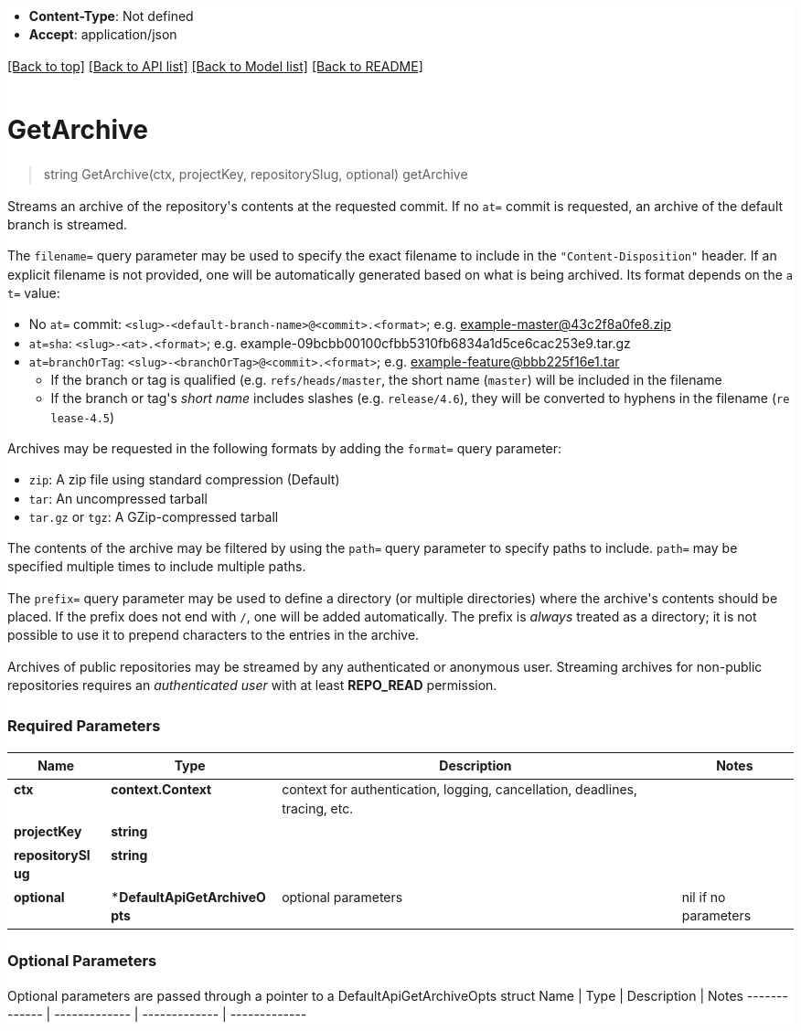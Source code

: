  - **Content-Type**: Not defined
 - **Accept**: application/json

[[Back to top]](#) [[Back to API list]](../README.md#documentation-for-api-endpoints) [[Back to Model list]](../README.md#documentation-for-models) [[Back to README]](../README.md)

# **GetArchive**
> string GetArchive(ctx, projectKey, repositorySlug, optional)
getArchive

Streams an archive of the repository's contents at the requested commit. If no <code>at=</code> commit is  requested, an archive of the default branch is streamed.  <p>  The <code>filename=</code> query parameter may be used to specify the exact filename to include in the  <code>\"Content-Disposition\"</code> header. If an explicit filename is not provided, one will be automatically  generated based on what is being archived. Its format depends on the <code>at=</code> value:  <ul>      <li>No <code>at=</code> commit:      <code>&lt;slug&gt;-&lt;default-branch-name&gt;@&lt;commit&gt;.&lt;format&gt;</code>;      e.g. example-master@43c2f8a0fe8.zip</li>      <li><code>at=sha</code>: <code>&lt;slug&gt;-&lt;at&gt;.&lt;format&gt;</code>; e.g.      example-09bcbb00100cfbb5310fb6834a1d5ce6cac253e9.tar.gz</li>      <li><code>at=branchOrTag</code>: <code>&lt;slug&gt;-&lt;branchOrTag&gt;@&lt;commit&gt;.&lt;format&gt;</code>;      e.g. example-feature@bbb225f16e1.tar      <ul>          <li>If the branch or tag is qualified (e.g. <code>refs/heads/master</code>, the short name          (<code>master</code>) will be included in the filename</li>          <li>If the branch or tag's <i>short name</i> includes slashes (e.g. <code>release/4.6</code>),          they will be converted to hyphens in the filename (<code>release-4.5</code>)</li>      </ul>      </li>  </ul>  <p>  Archives may be requested in the following formats by adding the <code>format=</code> query parameter:  <ul>      <li><code>zip</code>: A zip file using standard compression (Default)</li>      <li><code>tar</code>: An uncompressed tarball</li>      <li><code>tar.gz</code> or <code>tgz</code>: A GZip-compressed tarball</li>  </ul>  The contents of the archive may be filtered by using the <code>path=</code> query parameter to specify paths to  include. <code>path=</code> may be specified multiple times to include multiple paths.  <p>  The <code>prefix=</code> query parameter may be used to define a directory (or multiple directories) where  the archive's contents should be placed. If the prefix does not end with <code>/</code>, one will be added  automatically. The prefix is <i>always</i> treated as a directory; it is not possible to use it to prepend  characters to the entries in the archive.  <p>  Archives of public repositories may be streamed by any authenticated or anonymous user. Streaming archives for  non-public repositories requires an <i>authenticated user</i> with at least <b>REPO_READ</b> permission.

### Required Parameters

Name | Type | Description  | Notes
------------- | ------------- | ------------- | -------------
 **ctx** | **context.Context** | context for authentication, logging, cancellation, deadlines, tracing, etc.
  **projectKey** | **string**|  | 
  **repositorySlug** | **string**|  | 
 **optional** | ***DefaultApiGetArchiveOpts** | optional parameters | nil if no parameters

### Optional Parameters
Optional parameters are passed through a pointer to a DefaultApiGetArchiveOpts struct
Name | Type | Description  | Notes
------------- | ------------- | ------------- | -------------

